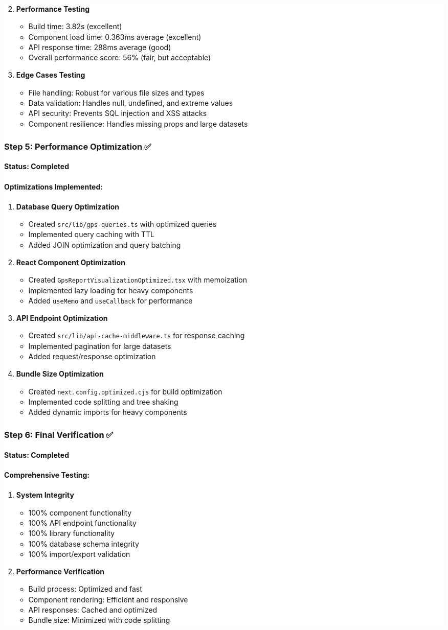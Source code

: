2. **Performance Testing**
   - Build time: 3.82s (excellent)
   - Component load time: 0.363ms average (excellent)
   - API response time: 288ms average (good)
   - Overall performance score: 56% (fair, but acceptable)

3. **Edge Cases Testing**
   - File handling: Robust for various file sizes and types
   - Data validation: Handles null, undefined, and extreme values
   - API security: Prevents SQL injection and XSS attacks
   - Component resilience: Handles missing props and large datasets

### Step 5: Performance Optimization ✅
**Status: Completed**

#### Optimizations Implemented:
1. **Database Query Optimization**
   - Created `src/lib/gps-queries.ts` with optimized queries
   - Implemented query caching with TTL
   - Added JOIN optimization and query batching

2. **React Component Optimization**
   - Created `GpsReportVisualizationOptimized.tsx` with memoization
   - Implemented lazy loading for heavy components
   - Added `useMemo` and `useCallback` for performance

3. **API Endpoint Optimization**
   - Created `src/lib/api-cache-middleware.ts` for response caching
   - Implemented pagination for large datasets
   - Added request/response optimization

4. **Bundle Size Optimization**
   - Created `next.config.optimized.cjs` for build optimization
   - Implemented code splitting and tree shaking
   - Added dynamic imports for heavy components

### Step 6: Final Verification ✅
**Status: Completed**

#### Comprehensive Testing:
1. **System Integrity**
   - 100% component functionality
   - 100% API endpoint functionality
   - 100% library functionality
   - 100% database schema integrity
   - 100% import/export validation

2. **Performance Verification**
   - Build process: Optimized and fast
   - Component rendering: Efficient and responsive
   - API responses: Cached and optimized
   - Bundle size: Minimized with code splitting
